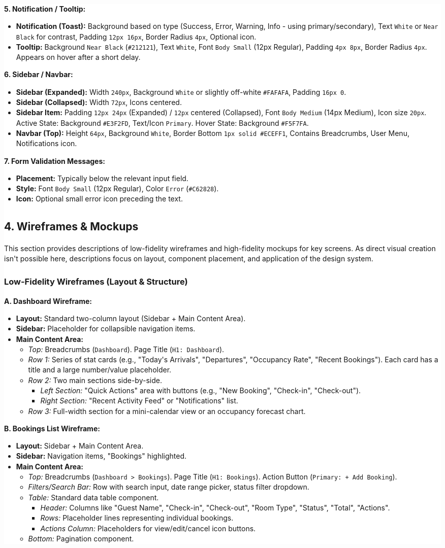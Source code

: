 **5. Notification / Tooltip:**

*   **Notification (Toast):** Background based on type (Success, Error, Warning, Info - using primary/secondary), Text `White` or `Near Black` for contrast, Padding `12px 16px`, Border Radius `4px`, Optional icon.
*   **Tooltip:** Background `Near Black` (`#212121`), Text `White`, Font `Body Small` (12px Regular), Padding `4px 8px`, Border Radius `4px`. Appears on hover after a short delay.

**6. Sidebar / Navbar:**

*   **Sidebar (Expanded):** Width `240px`, Background `White` or slightly off-white `#FAFAFA`, Padding `16px 0`.
*   **Sidebar (Collapsed):** Width `72px`, Icons centered.
*   **Sidebar Item:** Padding `12px 24px` (Expanded) / `12px` centered (Collapsed), Font `Body Medium` (14px Medium), Icon size `20px`. Active State: Background `#E3F2FD`, Text/Icon `Primary`. Hover State: Background `#F5F7FA`.
*   **Navbar (Top):** Height `64px`, Background `White`, Border Bottom `1px solid #ECEFF1`, Contains Breadcrumbs, User Menu, Notifications icon.

**7. Form Validation Messages:**

*   **Placement:** Typically below the relevant input field.
*   **Style:** Font `Body Small` (12px Regular), Color `Error` (`#C62828`).
*   **Icon:** Optional small error icon preceding the text.




## 4. Wireframes & Mockups

This section provides descriptions of low-fidelity wireframes and high-fidelity mockups for key screens. As direct visual creation isn't possible here, descriptions focus on layout, component placement, and application of the design system.

### Low-Fidelity Wireframes (Layout & Structure)

**A. Dashboard Wireframe:**

*   **Layout:** Standard two-column layout (Sidebar + Main Content Area).
*   **Sidebar:** Placeholder for collapsible navigation items.
*   **Main Content Area:**
    *   *Top:* Breadcrumbs (`Dashboard`). Page Title (`H1: Dashboard`).
    *   *Row 1:* Series of stat cards (e.g., "Today's Arrivals", "Departures", "Occupancy Rate", "Recent Bookings"). Each card has a title and a large number/value placeholder.
    *   *Row 2:* Two main sections side-by-side.
        *   *Left Section:* "Quick Actions" area with buttons (e.g., "New Booking", "Check-in", "Check-out").
        *   *Right Section:* "Recent Activity Feed" or "Notifications" list.
    *   *Row 3:* Full-width section for a mini-calendar view or an occupancy forecast chart.

**B. Bookings List Wireframe:**

*   **Layout:** Sidebar + Main Content Area.
*   **Sidebar:** Navigation items, "Bookings" highlighted.
*   **Main Content Area:**
    *   *Top:* Breadcrumbs (`Dashboard > Bookings`). Page Title (`H1: Bookings`). Action Button (`Primary: + Add Booking`).
    *   *Filters/Search Bar:* Row with search input, date range picker, status filter dropdown.
    *   *Table:* Standard data table component.
        *   *Header:* Columns like "Guest Name", "Check-in", "Check-out", "Room Type", "Status", "Total", "Actions".
        *   *Rows:* Placeholder lines representing individual bookings.
        *   *Actions Column:* Placeholders for view/edit/cancel icon buttons.
    *   *Bottom:* Pagination component.
